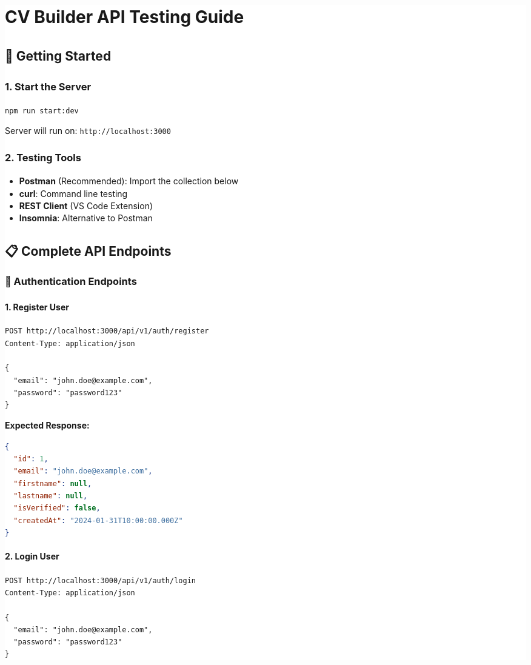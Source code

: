 # CV Builder API Testing Guide

## 🚀 Getting Started

### 1. Start the Server
```bash
npm run start:dev
```
Server will run on: `http://localhost:3000`

### 2. Testing Tools
- **Postman** (Recommended): Import the collection below
- **curl**: Command line testing
- **REST Client** (VS Code Extension)
- **Insomnia**: Alternative to Postman

## 📋 Complete API Endpoints

### 🔐 Authentication Endpoints

#### 1. Register User
```http
POST http://localhost:3000/api/v1/auth/register
Content-Type: application/json

{
  "email": "john.doe@example.com",
  "password": "password123"
}
```

**Expected Response:**
```json
{
  "id": 1,
  "email": "john.doe@example.com",
  "firstname": null,
  "lastname": null,
  "isVerified": false,
  "createdAt": "2024-01-31T10:00:00.000Z"
}
```

#### 2. Login User
```http
POST http://localhost:3000/api/v1/auth/login
Content-Type: application/json

{
  "email": "john.doe@example.com",
  "password": "password123"
}
```
